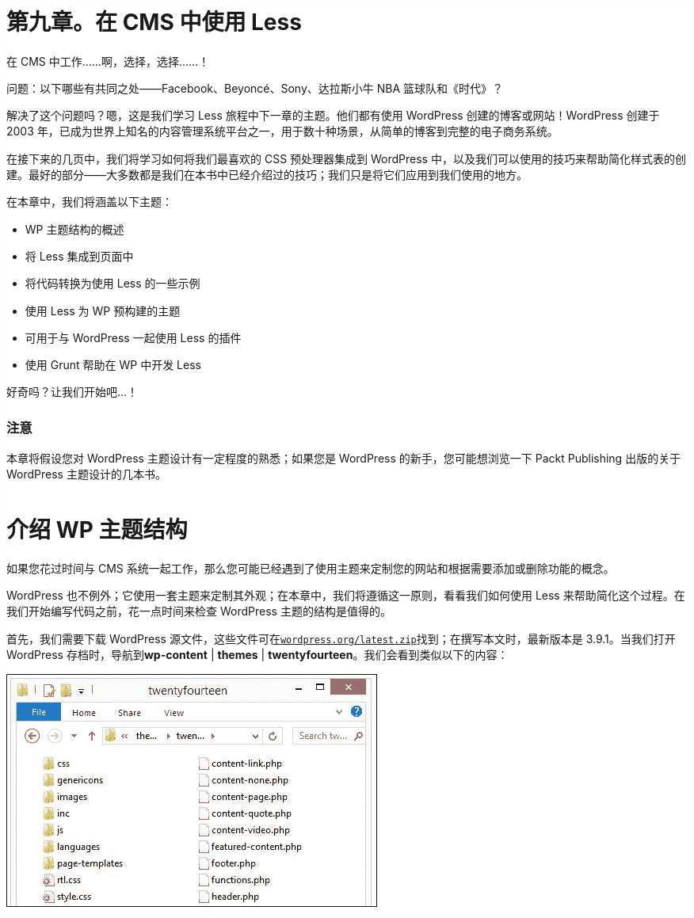 # 第九章。在 CMS 中使用 Less

在 CMS 中工作……啊，选择，选择……！

问题：以下哪些有共同之处——Facebook、Beyoncé、Sony、达拉斯小牛 NBA 篮球队和《时代》？

解决了这个问题吗？嗯，这是我们学习 Less 旅程中下一章的主题。他们都有使用 WordPress 创建的博客或网站！WordPress 创建于 2003 年，已成为世界上知名的内容管理系统平台之一，用于数十种场景，从简单的博客到完整的电子商务系统。

在接下来的几页中，我们将学习如何将我们最喜欢的 CSS 预处理器集成到 WordPress 中，以及我们可以使用的技巧来帮助简化样式表的创建。最好的部分——大多数都是我们在本书中已经介绍过的技巧；我们只是将它们应用到我们使用的地方。

在本章中，我们将涵盖以下主题：

+   WP 主题结构的概述

+   将 Less 集成到页面中

+   将代码转换为使用 Less 的一些示例

+   使用 Less 为 WP 预构建的主题

+   可用于与 WordPress 一起使用 Less 的插件

+   使用 Grunt 帮助在 WP 中开发 Less

好奇吗？让我们开始吧...！

### 注意

本章将假设您对 WordPress 主题设计有一定程度的熟悉；如果您是 WordPress 的新手，您可能想浏览一下 Packt Publishing 出版的关于 WordPress 主题设计的几本书。

# 介绍 WP 主题结构

如果您花过时间与 CMS 系统一起工作，那么您可能已经遇到了使用主题来定制您的网站和根据需要添加或删除功能的概念。

WordPress 也不例外；它使用一套主题来定制其外观；在本章中，我们将遵循这一原则，看看我们如何使用 Less 来帮助简化这个过程。在我们开始编写代码之前，花一点时间来检查 WordPress 主题的结构是值得的。

首先，我们需要下载 WordPress 源文件，这些文件可在[`wordpress.org/latest.zip`](http://wordpress.org/latest.zip)找到；在撰写本文时，最新版本是 3.9.1。当我们打开 WordPress 存档时，导航到**wp-content** | **themes** | **twentyfourteen**。我们会看到类似以下的内容：

![介绍 WP 主题结构](img/00091.jpeg)
